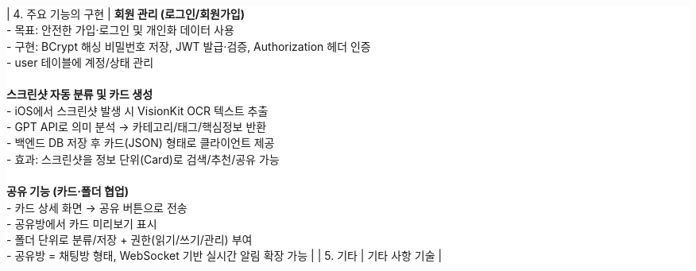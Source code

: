 | 4. 주요 기능의 구현 | **회원 관리 (로그인/회원가입)**<br>- 목표: 안전한 가입·로그인 및 개인화 데이터 사용<br>- 구현: BCrypt 해싱 비밀번호 저장, JWT 발급·검증, Authorization 헤더 인증<br>- user 테이블에 계정/상태 관리<br><br>**스크린샷 자동 분류 및 카드 생성**<br>- iOS에서 스크린샷 발생 시 VisionKit OCR 텍스트 추출<br>- GPT API로 의미 분석 → 카테고리/태그/핵심정보 반환<br>- 백엔드 DB 저장 후 카드(JSON) 형태로 클라이언트 제공<br>- 효과: 스크린샷을 정보 단위(Card)로 검색/추천/공유 가능<br><br>**공유 기능 (카드·폴더 협업)**<br>- 카드 상세 화면 → 공유 버튼으로 전송<br>- 공유방에서 카드 미리보기 표시<br>- 폴더 단위로 분류/저장 + 권한(읽기/쓰기/관리) 부여<br>- 공유방 = 채팅방 형태, WebSocket 기반 실시간 알림 확장 가능 |
| 5. 기타 | 기타 사항 기술 |
